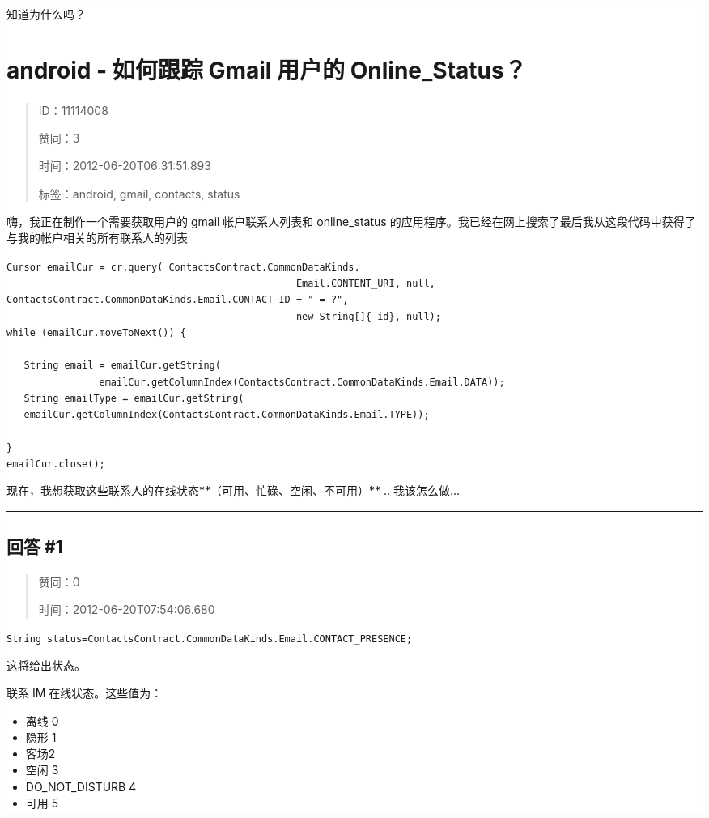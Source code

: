 知道为什么吗？

# android - 如何跟踪 Gmail 用户的 Online_Status？

> ID：11114008
> 
> 赞同：3
> 
> 时间：2012-06-20T06:31:51.893
> 
> 标签：android, gmail, contacts, status

嗨，我正在制作一个需要获取用户的 gmail 帐户联系人列表和 online_status 的应用程序。我已经在网上搜索了最后我从这段代码中获得了与我的帐户相关的所有联系人的列表

```
Cursor emailCur = cr.query( ContactsContract.CommonDataKinds.
                                                  Email.CONTENT_URI, null,
ContactsContract.CommonDataKinds.Email.CONTACT_ID + " = ?", 
                                                  new String[]{_id}, null);         
while (emailCur.moveToNext()) { 

   String email = emailCur.getString(
                emailCur.getColumnIndex(ContactsContract.CommonDataKinds.Email.DATA));          
   String emailType = emailCur.getString(
   emailCur.getColumnIndex(ContactsContract.CommonDataKinds.Email.TYPE)); 

} 
emailCur.close(); 
```

现在，我想获取这些联系人的在线状态**（可用、忙碌、空闲、不可用）** .. 我该怎么做...

* * *

## 回答 #1

> 赞同：0
> 
> 时间：2012-06-20T07:54:06.680

```
String status=ContactsContract.CommonDataKinds.Email.CONTACT_PRESENCE; 
```

这将给出状态。

联系 IM 在线状态。这些值为：

*   离线 0
*   隐形 1
*   客场2
*   空闲 3
*   DO_NOT_DISTURB 4
*   可用 5
